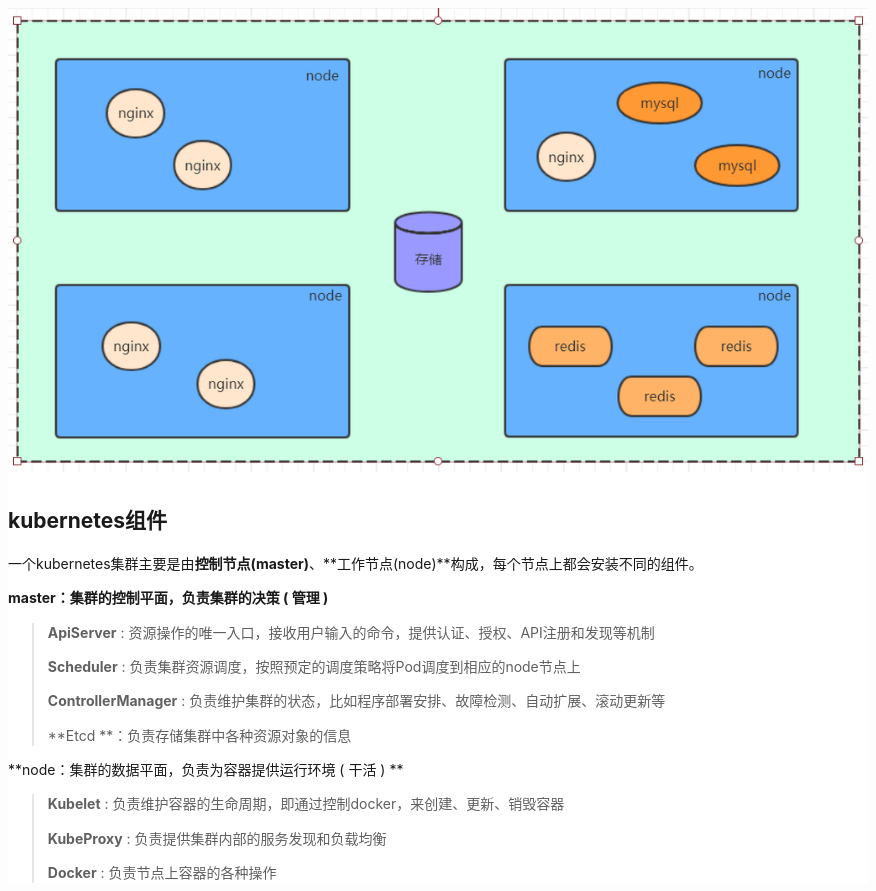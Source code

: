 ![image-20200526203726071](assets/image-20200526203726071.png)

## kubernetes组件

一个kubernetes集群主要是由**控制节点(master)**、**工作节点(node)**构成，每个节点上都会安装不同的组件。

**master：集群的控制平面，负责集群的决策  (  管理  )**

> **ApiServer** : 资源操作的唯一入口，接收用户输入的命令，提供认证、授权、API注册和发现等机制
>
> **Scheduler** : 负责集群资源调度，按照预定的调度策略将Pod调度到相应的node节点上
>
> **ControllerManager** : 负责维护集群的状态，比如程序部署安排、故障检测、自动扩展、滚动更新等
>
> **Etcd **：负责存储集群中各种资源对象的信息

**node：集群的数据平面，负责为容器提供运行环境 ( 干活 ) **

> **Kubelet** : 负责维护容器的生命周期，即通过控制docker，来创建、更新、销毁容器
>
> **KubeProxy** : 负责提供集群内部的服务发现和负载均衡
>
> **Docker** : 负责节点上容器的各种操作
